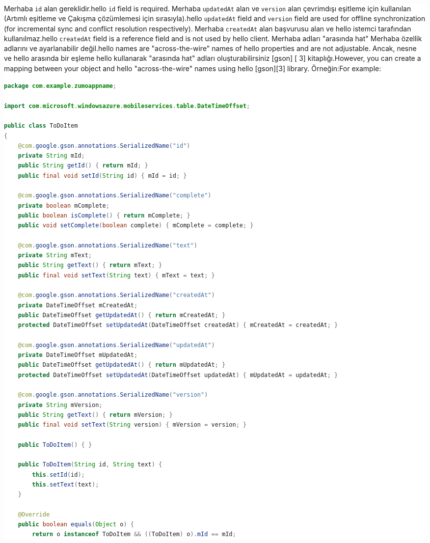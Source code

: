 <span data-ttu-id="09142-177">Merhaba `id` alan gereklidir.</span><span class="sxs-lookup"><span data-stu-id="09142-177">hello `id` field is required.</span></span>  <span data-ttu-id="09142-178">Merhaba `updatedAt` alan ve `version` alan çevrimdışı eşitleme için kullanılan (Artımlı eşitleme ve Çakışma çözümlemesi için sırasıyla).</span><span class="sxs-lookup"><span data-stu-id="09142-178">hello `updatedAt` field and `version` field are used for offline synchronization (for incremental sync and conflict resolution respectively).</span></span>  <span data-ttu-id="09142-179">Merhaba `createdAt` alan başvurusu alan ve hello istemci tarafından kullanılmaz.</span><span class="sxs-lookup"><span data-stu-id="09142-179">hello `createdAt` field is a reference field and is not used by hello client.</span></span>  <span data-ttu-id="09142-180">Merhaba adları "arasında hat" Merhaba özellik adlarını ve ayarlanabilir değil.</span><span class="sxs-lookup"><span data-stu-id="09142-180">hello names are "across-the-wire" names of hello properties and are not adjustable.</span></span>  <span data-ttu-id="09142-181">Ancak, nesne ve hello arasında bir eşleme hello kullanarak "arasında hat" adları oluşturabilirsiniz [gson] [ 3] kitaplığı.</span><span class="sxs-lookup"><span data-stu-id="09142-181">However, you can create a mapping between your object and hello "across-the-wire" names using hello [gson][3] library.</span></span>  <span data-ttu-id="09142-182">Örneğin:</span><span class="sxs-lookup"><span data-stu-id="09142-182">For example:</span></span>

```java
package com.example.zumoappname;

import com.microsoft.windowsazure.mobileservices.table.DateTimeOffset;

public class ToDoItem
{
    @com.google.gson.annotations.SerializedName("id")
    private String mId;
    public String getId() { return mId; }
    public final void setId(String id) { mId = id; }

    @com.google.gson.annotations.SerializedName("complete")
    private boolean mComplete;
    public boolean isComplete() { return mComplete; }
    public void setComplete(boolean complete) { mComplete = complete; }

    @com.google.gson.annotations.SerializedName("text")
    private String mText;
    public String getText() { return mText; }
    public final void setText(String text) { mText = text; }

    @com.google.gson.annotations.SerializedName("createdAt")
    private DateTimeOffset mCreatedAt;
    public DateTimeOffset getUpdatedAt() { return mCreatedAt; }
    protected DateTimeOffset setUpdatedAt(DateTimeOffset createdAt) { mCreatedAt = createdAt; }

    @com.google.gson.annotations.SerializedName("updatedAt")
    private DateTimeOffset mUpdatedAt;
    public DateTimeOffset getUpdatedAt() { return mUpdatedAt; }
    protected DateTimeOffset setUpdatedAt(DateTimeOffset updatedAt) { mUpdatedAt = updatedAt; }

    @com.google.gson.annotations.SerializedName("version")
    private String mVersion;
    public String getText() { return mVersion; }
    public final void setText(String version) { mVersion = version; }

    public ToDoItem() { }

    public ToDoItem(String id, String text) {
        this.setId(id);
        this.setText(text);
    }

    @Override
    public boolean equals(Object o) {
        return o instanceof ToDoItem && ((ToDoItem) o).mId == mId;
```